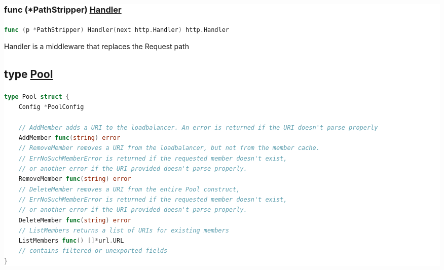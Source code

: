 





### <a name="PathStripper.Handler">func</a> (\*PathStripper) [Handler](https://github.com/cognusion/go-jar/tree/master/handlers.go?s=13492:13554#L433)
``` go
func (p *PathStripper) Handler(next http.Handler) http.Handler
```
Handler is a middleware that replaces the Request path




## <a name="Pool">type</a> [Pool](https://github.com/cognusion/go-jar/tree/master/pool.go?s=5025:6015#L141)
``` go
type Pool struct {
    Config *PoolConfig

    // AddMember adds a URI to the loadbalancer. An error is returned if the URI doesn't parse properly
    AddMember func(string) error
    // RemoveMember removes a URI from the loadbalancer, but not from the member cache.
    // ErrNoSuchMemberError is returned if the requested member doesn't exist,
    // or another error if the URI provided doesn't parse properly.
    RemoveMember func(string) error
    // DeleteMember removes a URI from the entire Pool construct,
    // ErrNoSuchMemberError is returned if the requested member doesn't exist,
    // or another error if the URI provided doesn't parse properly.
    DeleteMember func(string) error
    // ListMembers returns a list of URIs for existing members
    ListMembers func() []*url.URL
    // contains filtered or unexported fields
}

```
